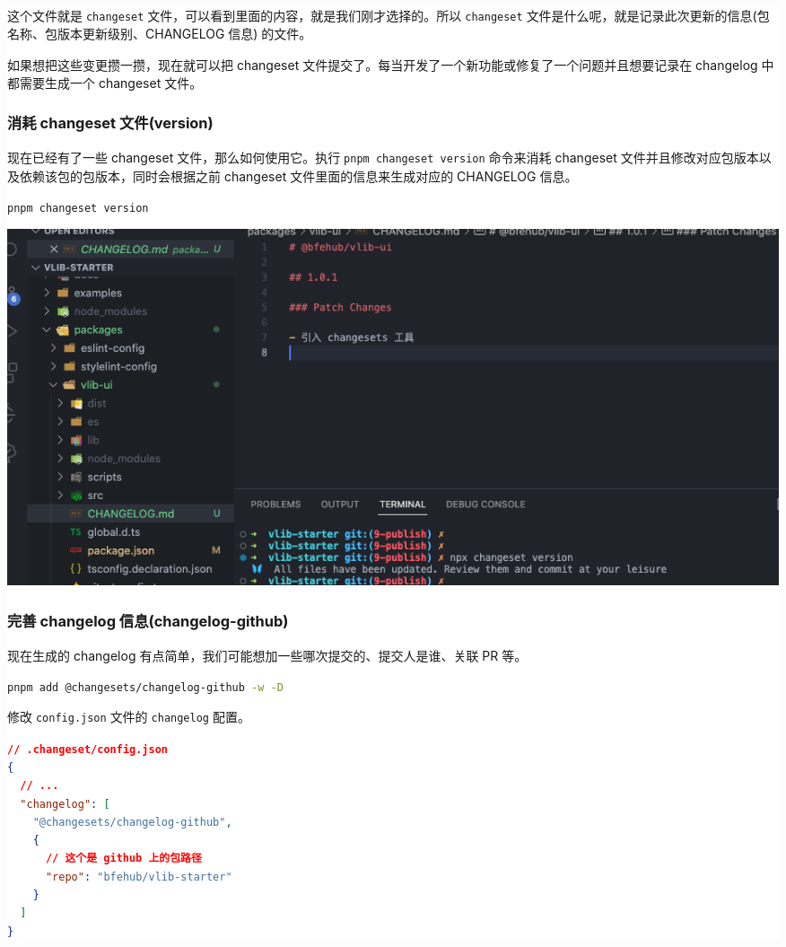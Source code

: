 这个文件就是 `changeset` 文件，可以看到里面的内容，就是我们刚才选择的。所以 `changeset` 文件是什么呢，就是记录此次更新的信息(包名称、包版本更新级别、CHANGELOG 信息) 的文件。

如果想把这些变更攒一攒，现在就可以把 changeset 文件提交了。每当开发了一个新功能或修复了一个问题并且想要记录在 changelog 中都需要生成一个 changeset 文件。

### 消耗 changeset 文件(version)

现在已经有了一些 changeset 文件，那么如何使用它。执行 `pnpm changeset version` 命令来消耗 changeset 文件并且修改对应包版本以及依赖该包的包版本，同时会根据之前 changeset 文件里面的信息来生成对应的 CHANGELOG 信息。

```sh
pnpm changeset version
```

![4.png](./image/vlib-starter-10/4.png)

### 完善 changelog 信息(changelog-github)

现在生成的 changelog 有点简单，我们可能想加一些哪次提交的、提交人是谁、关联 PR 等。

```sh
pnpm add @changesets/changelog-github -w -D
```

修改 `config.json` 文件的 `changelog` 配置。

```json
// .changeset/config.json
{
  // ...
  "changelog": [
    "@changesets/changelog-github",
    {
      // 这个是 github 上的包路径
      "repo": "bfehub/vlib-starter"
    }
  ]
}
```
